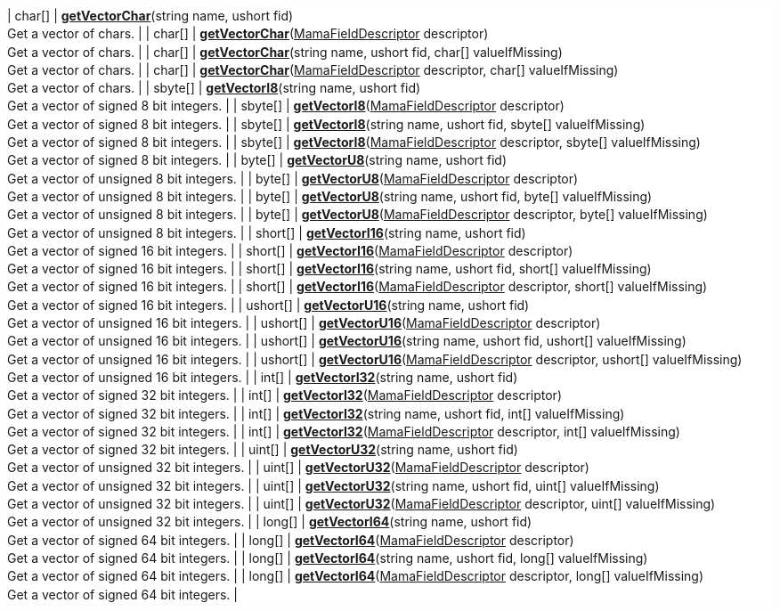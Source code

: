 | char[] | **[getVectorChar](classWombat_1_1MamaMsg.html#function-getvectorchar)**(string name, ushort fid)<br>Get a vector of chars.  |
| char[] | **[getVectorChar](classWombat_1_1MamaMsg.html#function-getvectorchar)**([MamaFieldDescriptor](classWombat_1_1MamaFieldDescriptor.html) descriptor)<br>Get a vector of chars.  |
| char[] | **[getVectorChar](classWombat_1_1MamaMsg.html#function-getvectorchar)**(string name, ushort fid, char[] valueIfMissing)<br>Get a vector of chars.  |
| char[] | **[getVectorChar](classWombat_1_1MamaMsg.html#function-getvectorchar)**([MamaFieldDescriptor](classWombat_1_1MamaFieldDescriptor.html) descriptor, char[] valueIfMissing)<br>Get a vector of chars.  |
| sbyte[] | **[getVectorI8](classWombat_1_1MamaMsg.html#function-getvectori8)**(string name, ushort fid)<br>Get a vector of signed 8 bit integers.  |
| sbyte[] | **[getVectorI8](classWombat_1_1MamaMsg.html#function-getvectori8)**([MamaFieldDescriptor](classWombat_1_1MamaFieldDescriptor.html) descriptor)<br>Get a vector of signed 8 bit integers.  |
| sbyte[] | **[getVectorI8](classWombat_1_1MamaMsg.html#function-getvectori8)**(string name, ushort fid, sbyte[] valueIfMissing)<br>Get a vector of signed 8 bit integers.  |
| sbyte[] | **[getVectorI8](classWombat_1_1MamaMsg.html#function-getvectori8)**([MamaFieldDescriptor](classWombat_1_1MamaFieldDescriptor.html) descriptor, sbyte[] valueIfMissing)<br>Get a vector of signed 8 bit integers.  |
| byte[] | **[getVectorU8](classWombat_1_1MamaMsg.html#function-getvectoru8)**(string name, ushort fid)<br>Get a vector of unsigned 8 bit integers.  |
| byte[] | **[getVectorU8](classWombat_1_1MamaMsg.html#function-getvectoru8)**([MamaFieldDescriptor](classWombat_1_1MamaFieldDescriptor.html) descriptor)<br>Get a vector of unsigned 8 bit integers.  |
| byte[] | **[getVectorU8](classWombat_1_1MamaMsg.html#function-getvectoru8)**(string name, ushort fid, byte[] valueIfMissing)<br>Get a vector of unsigned 8 bit integers.  |
| byte[] | **[getVectorU8](classWombat_1_1MamaMsg.html#function-getvectoru8)**([MamaFieldDescriptor](classWombat_1_1MamaFieldDescriptor.html) descriptor, byte[] valueIfMissing)<br>Get a vector of unsigned 8 bit integers.  |
| short[] | **[getVectorI16](classWombat_1_1MamaMsg.html#function-getvectori16)**(string name, ushort fid)<br>Get a vector of signed 16 bit integers.  |
| short[] | **[getVectorI16](classWombat_1_1MamaMsg.html#function-getvectori16)**([MamaFieldDescriptor](classWombat_1_1MamaFieldDescriptor.html) descriptor)<br>Get a vector of signed 16 bit integers.  |
| short[] | **[getVectorI16](classWombat_1_1MamaMsg.html#function-getvectori16)**(string name, ushort fid, short[] valueIfMissing)<br>Get a vector of signed 16 bit integers.  |
| short[] | **[getVectorI16](classWombat_1_1MamaMsg.html#function-getvectori16)**([MamaFieldDescriptor](classWombat_1_1MamaFieldDescriptor.html) descriptor, short[] valueIfMissing)<br>Get a vector of signed 16 bit integers.  |
| ushort[] | **[getVectorU16](classWombat_1_1MamaMsg.html#function-getvectoru16)**(string name, ushort fid)<br>Get a vector of unsigned 16 bit integers.  |
| ushort[] | **[getVectorU16](classWombat_1_1MamaMsg.html#function-getvectoru16)**([MamaFieldDescriptor](classWombat_1_1MamaFieldDescriptor.html) descriptor)<br>Get a vector of unsigned 16 bit integers.  |
| ushort[] | **[getVectorU16](classWombat_1_1MamaMsg.html#function-getvectoru16)**(string name, ushort fid, ushort[] valueIfMissing)<br>Get a vector of unsigned 16 bit integers.  |
| ushort[] | **[getVectorU16](classWombat_1_1MamaMsg.html#function-getvectoru16)**([MamaFieldDescriptor](classWombat_1_1MamaFieldDescriptor.html) descriptor, ushort[] valueIfMissing)<br>Get a vector of unsigned 16 bit integers.  |
| int[] | **[getVectorI32](classWombat_1_1MamaMsg.html#function-getvectori32)**(string name, ushort fid)<br>Get a vector of signed 32 bit integers.  |
| int[] | **[getVectorI32](classWombat_1_1MamaMsg.html#function-getvectori32)**([MamaFieldDescriptor](classWombat_1_1MamaFieldDescriptor.html) descriptor)<br>Get a vector of signed 32 bit integers.  |
| int[] | **[getVectorI32](classWombat_1_1MamaMsg.html#function-getvectori32)**(string name, ushort fid, int[] valueIfMissing)<br>Get a vector of signed 32 bit integers.  |
| int[] | **[getVectorI32](classWombat_1_1MamaMsg.html#function-getvectori32)**([MamaFieldDescriptor](classWombat_1_1MamaFieldDescriptor.html) descriptor, int[] valueIfMissing)<br>Get a vector of signed 32 bit integers.  |
| uint[] | **[getVectorU32](classWombat_1_1MamaMsg.html#function-getvectoru32)**(string name, ushort fid)<br>Get a vector of unsigned 32 bit integers.  |
| uint[] | **[getVectorU32](classWombat_1_1MamaMsg.html#function-getvectoru32)**([MamaFieldDescriptor](classWombat_1_1MamaFieldDescriptor.html) descriptor)<br>Get a vector of unsigned 32 bit integers.  |
| uint[] | **[getVectorU32](classWombat_1_1MamaMsg.html#function-getvectoru32)**(string name, ushort fid, uint[] valueIfMissing)<br>Get a vector of unsigned 32 bit integers.  |
| uint[] | **[getVectorU32](classWombat_1_1MamaMsg.html#function-getvectoru32)**([MamaFieldDescriptor](classWombat_1_1MamaFieldDescriptor.html) descriptor, uint[] valueIfMissing)<br>Get a vector of unsigned 32 bit integers.  |
| long[] | **[getVectorI64](classWombat_1_1MamaMsg.html#function-getvectori64)**(string name, ushort fid)<br>Get a vector of signed 64 bit integers.  |
| long[] | **[getVectorI64](classWombat_1_1MamaMsg.html#function-getvectori64)**([MamaFieldDescriptor](classWombat_1_1MamaFieldDescriptor.html) descriptor)<br>Get a vector of signed 64 bit integers.  |
| long[] | **[getVectorI64](classWombat_1_1MamaMsg.html#function-getvectori64)**(string name, ushort fid, long[] valueIfMissing)<br>Get a vector of signed 64 bit integers.  |
| long[] | **[getVectorI64](classWombat_1_1MamaMsg.html#function-getvectori64)**([MamaFieldDescriptor](classWombat_1_1MamaFieldDescriptor.html) descriptor, long[] valueIfMissing)<br>Get a vector of signed 64 bit integers.  |